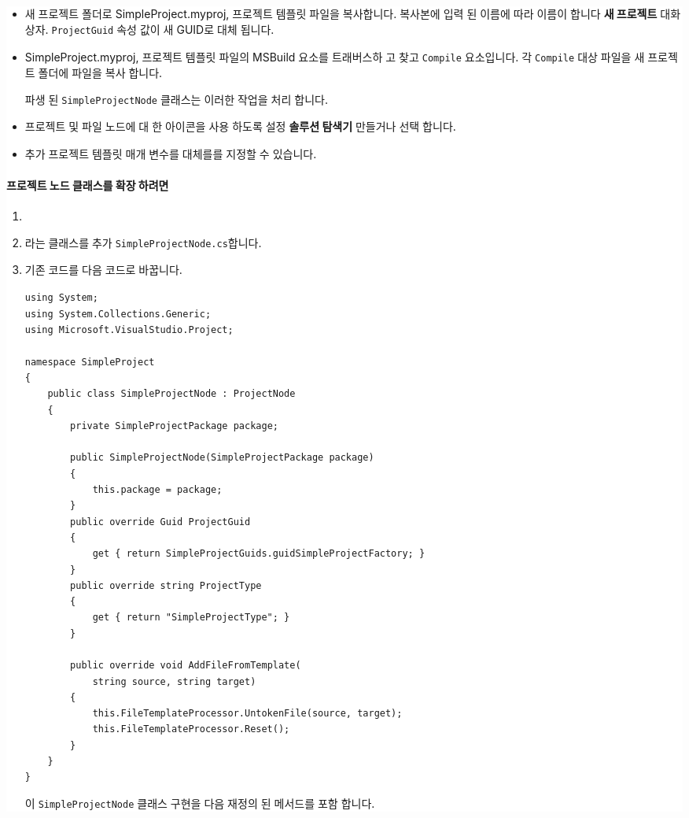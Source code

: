 - 새 프로젝트 폴더로 SimpleProject.myproj, 프로젝트 템플릿 파일을 복사합니다. 복사본에 입력 된 이름에 따라 이름이 합니다 **새 프로젝트** 대화 상자. `ProjectGuid` 속성 값이 새 GUID로 대체 됩니다.  
  
- SimpleProject.myproj, 프로젝트 템플릿 파일의 MSBuild 요소를 트래버스하 고 찾고 `Compile` 요소입니다. 각 `Compile` 대상 파일을 새 프로젝트 폴더에 파일을 복사 합니다.  
  
  파생 된 `SimpleProjectNode` 클래스는 이러한 작업을 처리 합니다.  
  
- 프로젝트 및 파일 노드에 대 한 아이콘을 사용 하도록 설정 **솔루션 탐색기** 만들거나 선택 합니다.  
  
- 추가 프로젝트 템플릿 매개 변수를 대체를를 지정할 수 있습니다.  
  
#### <a name="to-extend-the-project-node-class"></a>프로젝트 노드 클래스를 확장 하려면  
  
1. 
  
2. 라는 클래스를 추가 `SimpleProjectNode.cs`합니다.  
  
3. 기존 코드를 다음 코드로 바꿉니다.  
  
   ```  
   using System;  
   using System.Collections.Generic;  
   using Microsoft.VisualStudio.Project;  
  
   namespace SimpleProject  
   {  
       public class SimpleProjectNode : ProjectNode  
       {  
           private SimpleProjectPackage package;  
  
           public SimpleProjectNode(SimpleProjectPackage package)  
           {  
               this.package = package;  
           }  
           public override Guid ProjectGuid  
           {  
               get { return SimpleProjectGuids.guidSimpleProjectFactory; }  
           }  
           public override string ProjectType  
           {  
               get { return "SimpleProjectType"; }  
           }  
  
           public override void AddFileFromTemplate(  
               string source, string target)  
           {  
               this.FileTemplateProcessor.UntokenFile(source, target);  
               this.FileTemplateProcessor.Reset();  
           }  
       }  
   }  
   ```  
  
   이 `SimpleProjectNode` 클래스 구현을 다음 재정의 된 메서드를 포함 합니다.  
  